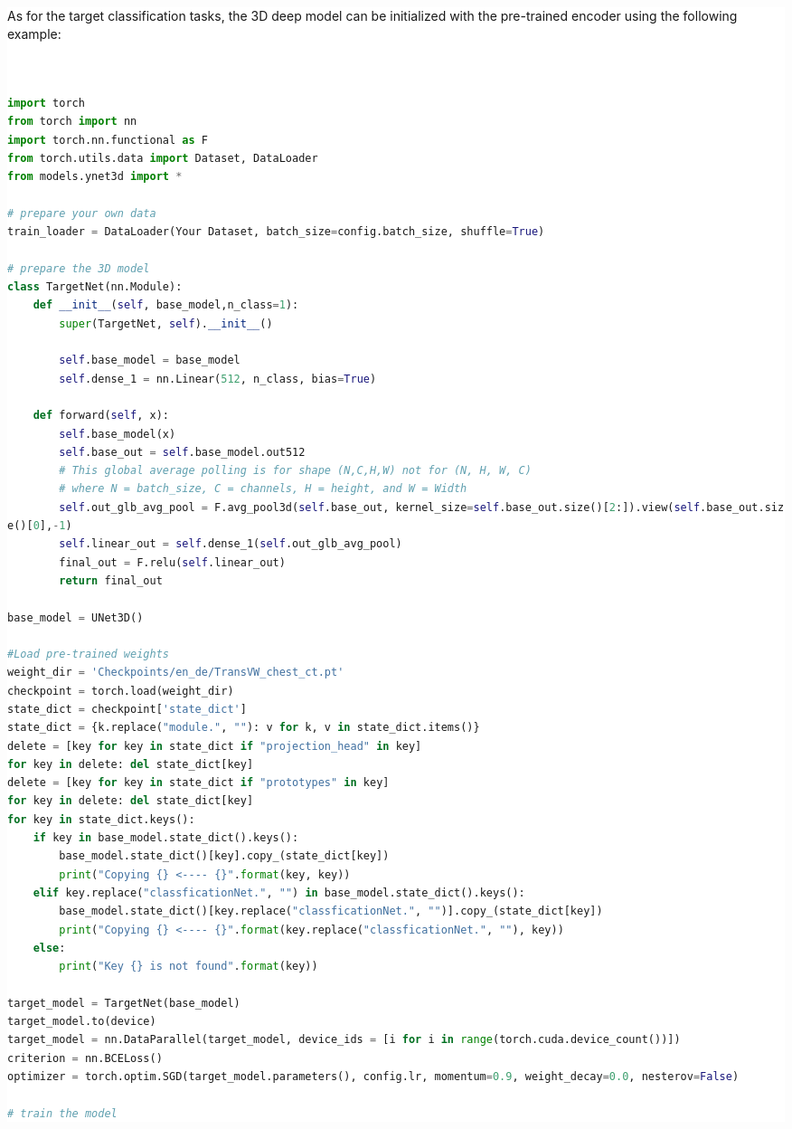 As for the target classification tasks, the 3D deep model can be initialized with the pre-trained encoder using the following example:
```python


import torch
from torch import nn
import torch.nn.functional as F
from torch.utils.data import Dataset, DataLoader
from models.ynet3d import *

# prepare your own data
train_loader = DataLoader(Your Dataset, batch_size=config.batch_size, shuffle=True)

# prepare the 3D model
class TargetNet(nn.Module):
    def __init__(self, base_model,n_class=1):
        super(TargetNet, self).__init__()

        self.base_model = base_model
        self.dense_1 = nn.Linear(512, n_class, bias=True)

    def forward(self, x):
        self.base_model(x)
        self.base_out = self.base_model.out512
        # This global average polling is for shape (N,C,H,W) not for (N, H, W, C)
        # where N = batch_size, C = channels, H = height, and W = Width
        self.out_glb_avg_pool = F.avg_pool3d(self.base_out, kernel_size=self.base_out.size()[2:]).view(self.base_out.size()[0],-1)
        self.linear_out = self.dense_1(self.out_glb_avg_pool)
        final_out = F.relu(self.linear_out)
        return final_out
        
base_model = UNet3D()

#Load pre-trained weights
weight_dir = 'Checkpoints/en_de/TransVW_chest_ct.pt'
checkpoint = torch.load(weight_dir)
state_dict = checkpoint['state_dict']
state_dict = {k.replace("module.", ""): v for k, v in state_dict.items()}
delete = [key for key in state_dict if "projection_head" in key]
for key in delete: del state_dict[key]
delete = [key for key in state_dict if "prototypes" in key]
for key in delete: del state_dict[key]
for key in state_dict.keys():
    if key in base_model.state_dict().keys():
        base_model.state_dict()[key].copy_(state_dict[key])
        print("Copying {} <---- {}".format(key, key))
    elif key.replace("classficationNet.", "") in base_model.state_dict().keys():
        base_model.state_dict()[key.replace("classficationNet.", "")].copy_(state_dict[key])
        print("Copying {} <---- {}".format(key.replace("classficationNet.", ""), key))
    else:
        print("Key {} is not found".format(key))

target_model = TargetNet(base_model)
target_model.to(device)
target_model = nn.DataParallel(target_model, device_ids = [i for i in range(torch.cuda.device_count())])
criterion = nn.BCELoss()
optimizer = torch.optim.SGD(target_model.parameters(), config.lr, momentum=0.9, weight_decay=0.0, nesterov=False)

# train the model

```